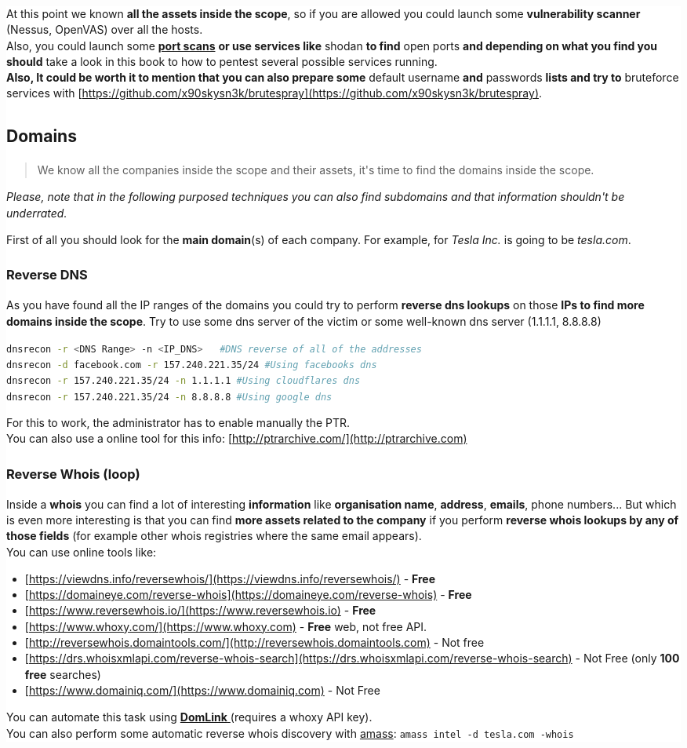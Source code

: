 At this point we known **all the assets inside the scope**, so if you are allowed you could launch some **vulnerability scanner** (Nessus, OpenVAS) over all the hosts.\
Also, you could launch some [**port scans**](../pentesting-network/#discovering-hosts-from-the-outside) **or use services like** shodan **to find** open ports **and depending on what you find you should** take a look in this book to how to pentest several possible services running.\
**Also, It could be worth it to mention that you can also prepare some** default username **and** passwords **lists and try to** bruteforce services with [https://github.com/x90skysn3k/brutespray](https://github.com/x90skysn3k/brutespray).

## Domains

> We know all the companies inside the scope and their assets, it's time to find the domains inside the scope.

_Please, note that in the following purposed techniques you can also find subdomains and that information shouldn't be underrated._

First of all you should look for the **main domain**(s) of each company. For example, for _Tesla Inc._ is going to be _tesla.com_.

### **Reverse DNS**

As you have found all the IP ranges of the domains you could try to perform **reverse dns lookups** on those **IPs to find more domains inside the scope**. Try to use some dns server of the victim or some well-known dns server (1.1.1.1, 8.8.8.8)

```bash
dnsrecon -r <DNS Range> -n <IP_DNS>   #DNS reverse of all of the addresses
dnsrecon -d facebook.com -r 157.240.221.35/24 #Using facebooks dns
dnsrecon -r 157.240.221.35/24 -n 1.1.1.1 #Using cloudflares dns
dnsrecon -r 157.240.221.35/24 -n 8.8.8.8 #Using google dns
```

For this to work, the administrator has to enable manually the PTR.\
You can also use a online tool for this info: [http://ptrarchive.com/](http://ptrarchive.com)

### **Reverse Whois (loop)**

Inside a **whois** you can find a lot of interesting **information** like **organisation name**, **address**, **emails**, phone numbers... But which is even more interesting is that you can find **more assets related to the company** if you perform **reverse whois lookups by any of those fields** (for example other whois registries where the same email appears).\
You can use online tools like:

* [https://viewdns.info/reversewhois/](https://viewdns.info/reversewhois/) - **Free**
* [https://domaineye.com/reverse-whois](https://domaineye.com/reverse-whois) - **Free**
* [https://www.reversewhois.io/](https://www.reversewhois.io) - **Free**
* [https://www.whoxy.com/](https://www.whoxy.com) - **Free** web, not free API.
* [http://reversewhois.domaintools.com/](http://reversewhois.domaintools.com) - Not free
* [https://drs.whoisxmlapi.com/reverse-whois-search](https://drs.whoisxmlapi.com/reverse-whois-search) - Not Free (only **100 free** searches)
* [https://www.domainiq.com/](https://www.domainiq.com) - Not Free

You can automate this task using [**DomLink** ](https://github.com/vysecurity/DomLink)(requires a whoxy API key).\
You can also perform some automatic reverse whois discovery with [amass](https://github.com/OWASP/Amass): `amass intel -d tesla.com -whois`
